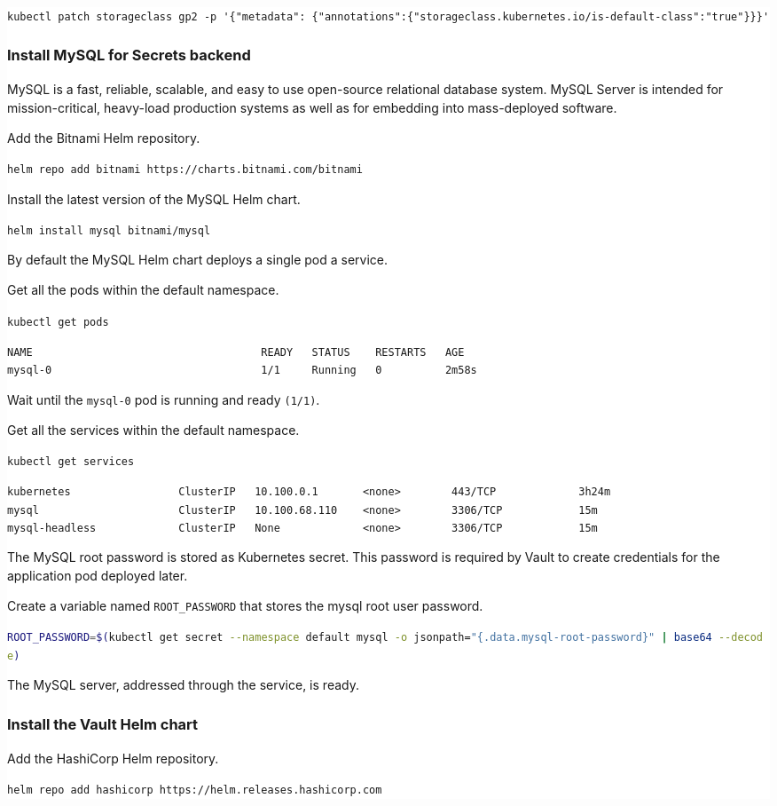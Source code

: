 ```
kubectl patch storageclass gp2 -p '{"metadata": {"annotations":{"storageclass.kubernetes.io/is-default-class":"true"}}}'
```

### Install MySQL for Secrets backend 
MySQL is a fast, reliable, scalable, and easy to use open-source relational database system. MySQL Server is intended for mission-critical, heavy-load production systems as well as for embedding into mass-deployed software.

Add the Bitnami Helm repository.
```sh
helm repo add bitnami https://charts.bitnami.com/bitnami
```

Install the latest version of the MySQL Helm chart.

```sh
helm install mysql bitnami/mysql
```

By default the MySQL Helm chart deploys a single pod a service.

Get all the pods within the default namespace.
```sh
kubectl get pods
```
```
NAME                                    READY   STATUS    RESTARTS   AGE
mysql-0                                 1/1     Running   0          2m58s
```

Wait until the `mysql-0` pod is running and ready `(1/1)`.

Get all the services within the default namespace.
```sh
kubectl get services
```

```
kubernetes                 ClusterIP   10.100.0.1       <none>        443/TCP             3h24m
mysql                      ClusterIP   10.100.68.110    <none>        3306/TCP            15m
mysql-headless             ClusterIP   None             <none>        3306/TCP            15m
```

The MySQL root password is stored as Kubernetes secret. This password is required by Vault to create credentials for the application pod deployed later.

Create a variable named `ROOT_PASSWORD` that stores the mysql root user password.
```sh
ROOT_PASSWORD=$(kubectl get secret --namespace default mysql -o jsonpath="{.data.mysql-root-password}" | base64 --decode)
```

The MySQL server, addressed through the service, is ready.

### Install the Vault Helm chart
Add the HashiCorp Helm repository.
```sh
helm repo add hashicorp https://helm.releases.hashicorp.com
```
